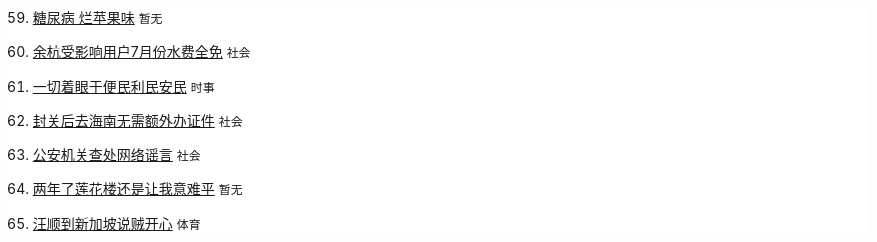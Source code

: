59. [糖尿病 烂苹果味](https://m.weibo.cn/search?containerid=100103type%3D1%26t%3D10%26q%3D%E7%B3%96%E5%B0%BF%E7%97%85+%E7%83%82%E8%8B%B9%E6%9E%9C%E5%91%B3&stream_entry_id=31&isnewpage=1&extparam=seat%3D1%26flag%3D0%26stream_entry_id%3D31%26q%3D%25E7%25B3%2596%25E5%25B0%25BF%25E7%2597%2585%2520%25E7%2583%2582%25E8%258B%25B9%25E6%259E%259C%25E5%2591%25B3%26dgr%3D0%26realpos%3D48%26filter_type%3Drealtimehot%26c_type%3D31%26band_rank%3D48%26cate%3D5001%26pos%3D47%26lcate%3D5001%26display_time%3D1753278472%26pre_seqid%3D175327847256709871027) `暂无` 

60. [余杭受影响用户7月份水费全免](https://m.weibo.cn/search?containerid=100103type%3D1%26t%3D10%26q%3D%23%E4%BD%99%E6%9D%AD%E5%8F%97%E5%BD%B1%E5%93%8D%E7%94%A8%E6%88%B77%E6%9C%88%E4%BB%BD%E6%B0%B4%E8%B4%B9%E5%85%A8%E5%85%8D%23&stream_entry_id=31&isnewpage=1&extparam=seat%3D1%26flag%3D0%26stream_entry_id%3D31%26q%3D%2523%25E4%25BD%2599%25E6%259D%25AD%25E5%258F%2597%25E5%25BD%25B1%25E5%2593%258D%25E7%2594%25A8%25E6%2588%25B77%25E6%259C%2588%25E4%25BB%25BD%25E6%25B0%25B4%25E8%25B4%25B9%25E5%2585%25A8%25E5%2585%258D%2523%26dgr%3D0%26realpos%3D50%26filter_type%3Drealtimehot%26c_type%3D31%26band_rank%3D50%26cate%3D5001%26pos%3D49%26lcate%3D5001%26display_time%3D1753278472%26pre_seqid%3D175327847256709871027) `社会` 

61. [一切着眼于便民利民安民](https://m.weibo.cn/search?containerid=100103type%3D1%26t%3D10%26q%3D%23%E4%B8%80%E5%88%87%E7%9D%80%E7%9C%BC%E4%BA%8E%E4%BE%BF%E6%B0%91%E5%88%A9%E6%B0%91%E5%AE%89%E6%B0%91%23&stream_entry_id=51&isnewpage=1&extparam=seat%3D1%26filter_type%3Drealtimehot%26stream_entry_id%3D51%26c_type%3D51%26dgr%3D0%26cate%3D10103%26q%3D%2523%25E4%25B8%2580%25E5%2588%2587%25E7%259D%2580%25E7%259C%25BC%25E4%25BA%258E%25E4%25BE%25BF%25E6%25B0%2591%25E5%2588%25A9%25E6%25B0%2591%25E5%25AE%2589%25E6%25B0%2591%2523%26pos%3D0%26display_time%3D1753275693%26pre_seqid%3D17532756938070056196) `时事` 

62. [封关后去海南无需额外办证件](https://m.weibo.cn/search?containerid=100103type%3D1%26t%3D10%26q%3D%23%E5%B0%81%E5%85%B3%E5%90%8E%E5%8E%BB%E6%B5%B7%E5%8D%97%E6%97%A0%E9%9C%80%E9%A2%9D%E5%A4%96%E5%8A%9E%E8%AF%81%E4%BB%B6%23&stream_entry_id=31&isnewpage=1&extparam=seat%3D1%26stream_entry_id%3D31%26lcate%3D5001%26band_rank%3D3%26filter_type%3Drealtimehot%26realpos%3D3%26dgr%3D0%26c_type%3D31%26flag%3D0%26cate%3D5001%26q%3D%2523%25E5%25B0%2581%25E5%2585%25B3%25E5%2590%258E%25E5%258E%25BB%25E6%25B5%25B7%25E5%258D%2597%25E6%2597%25A0%25E9%259C%2580%25E9%25A2%259D%25E5%25A4%2596%25E5%258A%259E%25E8%25AF%2581%25E4%25BB%25B6%2523%26pos%3D2%26display_time%3D1753275693%26pre_seqid%3D17532756938070056196) `社会` 

63. [公安机关查处网络谣言](https://m.weibo.cn/search?containerid=100103type%3D1%26t%3D10%26q%3D%23%E5%85%AC%E5%AE%89%E6%9C%BA%E5%85%B3%E6%9F%A5%E5%A4%84%E7%BD%91%E7%BB%9C%E8%B0%A3%E8%A8%80%23&stream_entry_id=31&isnewpage=1&extparam=seat%3D1%26stream_entry_id%3D31%26lcate%3D5001%26c_type%3D31%26filter_type%3Drealtimehot%26q%3D%2523%25E5%2585%25AC%25E5%25AE%2589%25E6%259C%25BA%25E5%2585%25B3%25E6%259F%25A5%25E5%25A4%2584%25E7%25BD%2591%25E7%25BB%259C%25E8%25B0%25A3%25E8%25A8%2580%2523%26dgr%3D0%26band_rank%3D7%26adid%3D294446%26cate%3D5001%26is_ad_pos%3D1%26pos%3D6%26display_time%3D1753275693%26pre_seqid%3D17532756938070056196) `社会` 

64. [两年了莲花楼还是让我意难平](https://m.weibo.cn/search?containerid=100103type%3D1%26t%3D10%26q%3D%E4%B8%A4%E5%B9%B4%E4%BA%86%E8%8E%B2%E8%8A%B1%E6%A5%BC%E8%BF%98%E6%98%AF%E8%AE%A9%E6%88%91%E6%84%8F%E9%9A%BE%E5%B9%B3&stream_entry_id=31&isnewpage=1&extparam=seat%3D1%26stream_entry_id%3D31%26lcate%3D5001%26band_rank%3D20%26filter_type%3Drealtimehot%26realpos%3D20%26dgr%3D0%26c_type%3D31%26flag%3D1%26cate%3D5001%26q%3D%25E4%25B8%25A4%25E5%25B9%25B4%25E4%25BA%2586%25E8%258E%25B2%25E8%258A%25B1%25E6%25A5%25BC%25E8%25BF%2598%25E6%2598%25AF%25E8%25AE%25A9%25E6%2588%2591%25E6%2584%258F%25E9%259A%25BE%25E5%25B9%25B3%26pos%3D20%26display_time%3D1753275693%26pre_seqid%3D17532756938070056196) `暂无` 

65. [汪顺到新加坡说贼开心](https://m.weibo.cn/search?containerid=100103type%3D1%26t%3D10%26q%3D%23%E6%B1%AA%E9%A1%BA%E5%88%B0%E6%96%B0%E5%8A%A0%E5%9D%A1%E8%AF%B4%E8%B4%BC%E5%BC%80%E5%BF%83%23&stream_entry_id=31&isnewpage=1&extparam=seat%3D1%26stream_entry_id%3D31%26lcate%3D5001%26band_rank%3D27%26filter_type%3Drealtimehot%26realpos%3D27%26dgr%3D0%26c_type%3D31%26flag%3D1%26cate%3D5001%26q%3D%2523%25E6%25B1%25AA%25E9%25A1%25BA%25E5%2588%25B0%25E6%2596%25B0%25E5%258A%25A0%25E5%259D%25A1%25E8%25AF%25B4%25E8%25B4%25BC%25E5%25BC%2580%25E5%25BF%2583%2523%26pos%3D27%26display_time%3D1753275693%26pre_seqid%3D17532756938070056196) `体育` 
